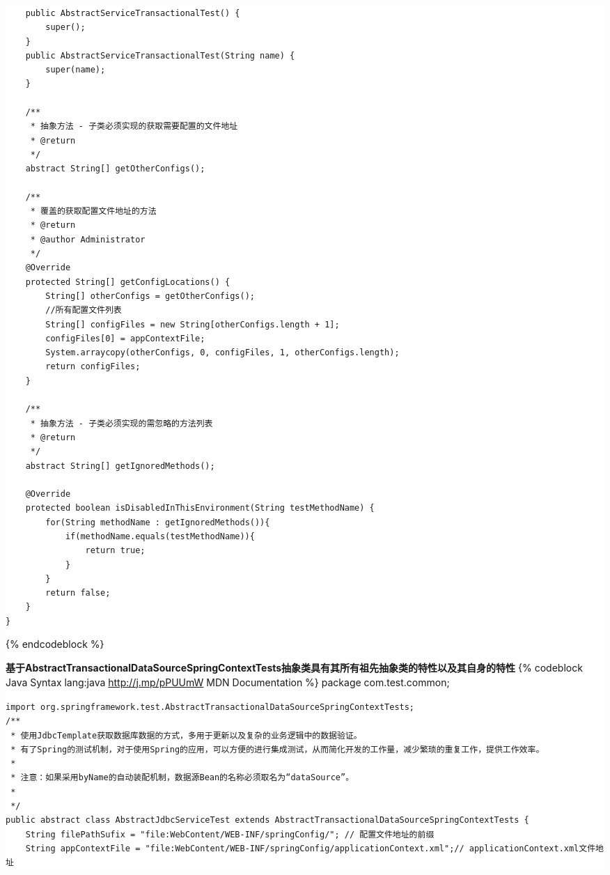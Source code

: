 		public AbstractServiceTransactionalTest() {
			super();
		}
		public AbstractServiceTransactionalTest(String name) {
			super(name);
		}
		
		/**
		 * 抽象方法 - 子类必须实现的获取需要配置的文件地址
		 * @return
		 */
		abstract String[] getOtherConfigs();
		
		/**
		 * 覆盖的获取配置文件地址的方法
		 * @return
		 * @author Administrator
		 */
		@Override
		protected String[] getConfigLocations() {
			String[] otherConfigs = getOtherConfigs();
			//所有配置文件列表
			String[] configFiles = new String[otherConfigs.length + 1]; 
			configFiles[0] = appContextFile;
			System.arraycopy(otherConfigs, 0, configFiles, 1, otherConfigs.length);
			return configFiles;
		}
		
		/**
		 * 抽象方法 - 子类必须实现的需忽略的方法列表
		 * @return
		 */
		abstract String[] getIgnoredMethods();

		@Override
		protected boolean isDisabledInThisEnvironment(String testMethodName) {
			for(String methodName : getIgnoredMethods()){
				if(methodName.equals(testMethodName)){
					return true;
				}
			}
			return false;
		}
	}
{% endcodeblock %}

__基于AbstractTransactionalDataSourceSpringContextTests抽象类具有其所有祖先抽象类的特性以及其自身的特性__
{% codeblock Java Syntax lang:java http://j.mp/pPUUmW MDN Documentation %}
	package com.test.common;

	import org.springframework.test.AbstractTransactionalDataSourceSpringContextTests;
	/**
	 * 使用JdbcTemplate获取数据库数据的方式，多用于更新以及复杂的业务逻辑中的数据验证。
	 * 有了Spring的测试机制，对于使用Spring的应用，可以方便的进行集成测试，从而简化开发的工作量，减少繁琐的重复工作，提供工作效率。
	 * 
	 * 注意：如果采用byName的自动装配机制，数据源Bean的名称必须取名为“dataSource”。
	 * 
	 */
	public abstract class AbstractJdbcServiceTest extends AbstractTransactionalDataSourceSpringContextTests {
		String filePathSufix = "file:WebContent/WEB-INF/springConfig/"; // 配置文件地址的前缀
		String appContextFile = "file:WebContent/WEB-INF/springConfig/applicationContext.xml";// applicationContext.xml文件地址
